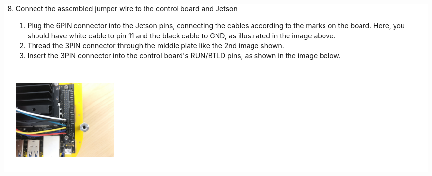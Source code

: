 8. Connect the assembled jumper wire to the control board and Jetson

    1. Plug the 6PIN connector into the Jetson pins, connecting the cables according to the marks on the board. Here, you should have white cable to pin 11 and the black cable to GND, as illustrated in the image above.
    2. Thread the 3PIN connector through the middle plate like the 2nd image shown.
    3. Insert the 3PIN connector into the control board's RUN/BTLD pins, as shown in the image below.
    <br><br>
    <div class="popup-gallery">
    <a href="/assets/images/botlab/assembly/middlePlate/jetson_connect_jumpwires1.jpg" title="Connect the jumper wires 1"><img src="/assets/images/botlab/assembly/middlePlate/jetson_connect_jumpwires1.jpg" width="200" height="200"></a>
